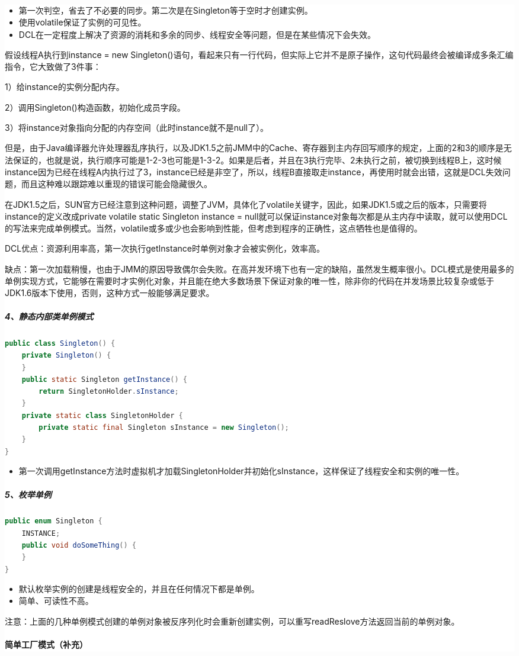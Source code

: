 - 第一次判空，省去了不必要的同步。第二次是在Singleton等于空时才创建实例。
- 使用volatile保证了实例的可见性。
- DCL在一定程度上解决了资源的消耗和多余的同步、线程安全等问题，但是在某些情况下会失效。

假设线程A执行到instance = new Singleton()语句，看起来只有一行代码，但实际上它并不是原子操作，这句代码最终会被编译成多条汇编指令，它大致做了3件事：

1）给instance的实例分配内存。

2）调用Singleton()构造函数，初始化成员字段。

3）将instance对象指向分配的内存空间（此时instance就不是null了）。

但是，由于Java编译器允许处理器乱序执行，以及JDK1.5之前JMM中的Cache、寄存器到主内存回写顺序的规定，上面的2和3的顺序是无法保证的，也就是说，执行顺序可能是1-2-3也可能是1-3-2。如果是后者，并且在3执行完毕、2未执行之前，被切换到线程B上，这时候instance因为已经在线程A内执行过了3，instance已经是非空了，所以，线程B直接取走instance，再使用时就会出错，这就是DCL失效问题，而且这种难以跟踪难以重现的错误可能会隐藏很久。

在JDK1.5之后，SUN官方已经注意到这种问题，调整了JVM，具体化了volatile关键字，因此，如果JDK1.5或之后的版本，只需要将instance的定义改成private volatile static Singleton instance = null就可以保证instance对象每次都是从主内存中读取，就可以使用DCL的写法来完成单例模式。当然，volatile或多或少也会影响到性能，但考虑到程序的正确性，这点牺牲也是值得的。

DCL优点：资源利用率高，第一次执行getInstance时单例对象才会被实例化，效率高。

缺点：第一次加载稍慢，也由于JMM的原因导致偶尔会失败。在高并发环境下也有一定的缺陷，虽然发生概率很小。DCL模式是使用最多的单例实现方式，它能够在需要时才实例化对象，并且能在绝大多数场景下保证对象的唯一性，除非你的代码在并发场景比较复杂或低于JDK1.6版本下使用，否则，这种方式一般能够满足要求。


##### 4、静态内部类单例模式

```java
public class Singleton() {
    private Singleton() {
    }
    public static Singleton getInstance() {
        return SingletonHolder.sInstance;
    }
    private static class SingletonHolder {
        private static final Singleton sInstance = new Singleton();
    }
}
```

- 第一次调用getInstance方法时虚拟机才加载SingletonHolder并初始化sInstance，这样保证了线程安全和实例的唯一性。

##### 5、枚举单例

```java
public enum Singleton {
    INSTANCE;
    public void doSomeThing() {
    }
}
```

- 默认枚举实例的创建是线程安全的，并且在任何情况下都是单例。
- 简单、可读性不高。

注意：上面的几种单例模式创建的单例对象被反序列化时会重新创建实例，可以重写readReslove方法返回当前的单例对象。

#### 简单工厂模式（补充）
